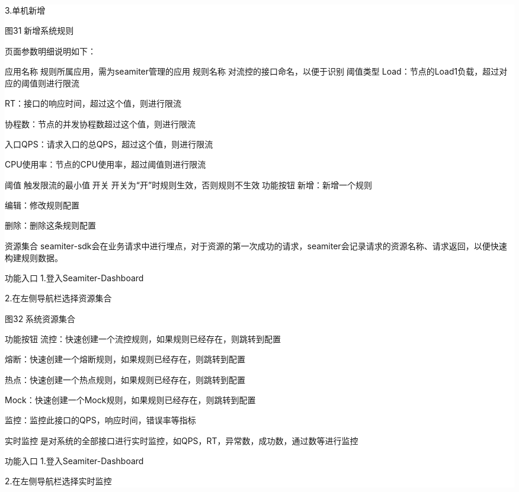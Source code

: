 3.单机新增




图31 新增系统规则

页面参数明细说明如下：




应用名称	规则所属应用，需为seamiter管理的应用
规则名称	对流控的接口命名，以便于识别
阈值类型
Load：节点的Load1负载，超过对应的阈值则进行限流

RT：接口的响应时间，超过这个值，则进行限流

协程数：节点的并发协程数超过这个值，则进行限流

入口QPS：请求入口的总QPS，超过这个值，则进行限流

CPU使用率：节点的CPU使用率，超过阈值则进行限流


阈值	触发限流的最小值
开关	开关为“开”时规则生效，否则规则不生效
功能按钮
新增：新增一个规则

编辑：修改规则配置

删除：删除这条规则配置

资源集合
seamiter-sdk会在业务请求中进行埋点，对于资源的第一次成功的请求，seamiter会记录请求的资源名称、请求返回，以便快速构建规则数据。

功能入口
1.登入Seamiter-Dashboard

2.在左侧导航栏选择资源集合



图32 系统资源集合

功能按钮
流控：快速创建一个流控规则，如果规则已经存在，则跳转到配置

熔断：快速创建一个熔断规则，如果规则已经存在，则跳转到配置

热点：快速创建一个热点规则，如果规则已经存在，则跳转到配置

Mock：快速创建一个Mock规则，如果规则已经存在，则跳转到配置

监控：监控此接口的QPS，响应时间，错误率等指标

实时监控
是对系统的全部接口进行实时监控，如QPS，RT，异常数，成功数，通过数等进行监控

功能入口
1.登入Seamiter-Dashboard

2.在左侧导航栏选择实时监控
